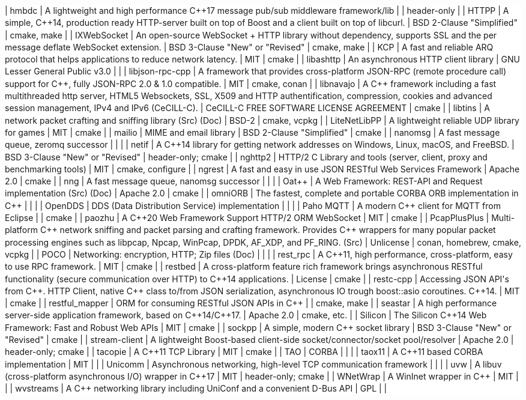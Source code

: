 | hmbdc | A lightweight and high performance C++17 message pub/sub middleware framework/lib |  | header-only |
| HTTPP | A simple, C++14, production ready HTTP-server built on top of Boost and a client built on top of libcurl. | BSD 2-Clause "Simplified" | cmake, make |
| IXWebSocket | An open-source WebSocket + HTTP library without dependency, supports SSL and the per message deflate WebSocket extension. | BSD 3-Clause "New" or "Revised" | cmake, make |
| KCP | A fast and reliable ARQ protocol that helps applications to reduce network latency. | MIT | cmake |
| libashttp | An asynchronous HTTP client library | GNU Lesser General Public v3.0 |  |
| libjson-rpc-cpp | A framework that provides cross-platform JSON-RPC (remote procedure call) support for C++, fully JSON-RPC 2.0 & 1.0 compatible. | MIT | cmake, conan |
| libnavajo | A C++ framework including a fast multithreaded http server, HTML5 Websockets, SSL, X509 and HTTP authentification, compression, cookies and advanced session management, IPv4 and IPv6 (CeCILL-C). | CeCILL-C FREE SOFTWARE LICENSE AGREEMENT | cmake |
| libtins | A network packet crafting and sniffing library (Src) (Doc) | BSD-2 | cmake, vcpkg |
| LiteNetLibPP | A lightweight reliable UDP library for games | MIT | cmake |
| mailio | MIME and email library | BSD 2-Clause "Simplified" | cmake |
| nanomsg | A fast message queue, zeromq successor |  |  |
| netif | A C++14 library for getting network addresses on Windows, Linux, macOS, and FreeBSD. | BSD 3-Clause "New" or "Revised" | header-only; cmake |
| nghttp2 | HTTP/2 C Library and tools (server, client, proxy and benchmarking tools) | MIT | cmake, configure |
| ngrest | A fast and easy in use JSON RESTful Web Services Framework | Apache 2.0 | cmake |
| nng | A fast message queue, nanomsg successor |  |  |
| Oat++ | A Web Framework: REST-API and Request implementation (Src) (Doc) | Apache 2.0 | cmake |
| omniORB | The fastest, complete and portable CORBA ORB implementation in C++ |  |  |
| OpenDDS | DDS (Data Distribution Service) implementation |  |  |
| Paho MQTT | A modern C++ client for MQTT from Eclipse |  | cmake |
| paozhu | A C++20 Web Framework Support HTTP/2 ORM WebSocket | MIT | cmake |
| PcapPlusPlus | Multi-platform C++ network sniffing and packet parsing and crafting framework. Provides C++ wrappers for many popular packet processing engines such as libpcap, Npcap, WinPcap, DPDK, AF_XDP, and PF_RING. (Src) | Unlicense | conan, homebrew, cmake, vcpkg |
| POCO | Networking: encryption, HTTP; Zip files (Doc) |  |  |
| rest_rpc | A C++11, high performance, cross-platform, easy to use RPC framework. | MIT | cmake |
| restbed | A cross-platform feature rich framework brings asynchronous RESTful functionality (secure communication over HTTP) to C++14 applications. | License | cmake |
| restc-cpp | Accessing JSON API's from C++. HTTP Client, native C++ class to/from JSON serialization, asynchronous IO trough boost::asio coroutines. C++14. | MIT | cmake |
| restful_mapper | ORM for consuming RESTful JSON APIs in C++ |  | cmake, make |
| seastar | A high performance server-side application framework, based on C++14/C++17. | Apache 2.0 | cmake, etc. |
| Silicon | The Silicon C++14 Web Framework: Fast and Robust Web APIs | MIT | cmake |
| sockpp | A simple, modern C++ socket library | BSD 3-Clause "New" or "Revised" | cmake |
| stream-client | A lightweight Boost-based client-side socket/connector/socket pool/resolver | Apache 2.0 | header-only; cmake |
| tacopie | A C++11 TCP Library | MIT | cmake |
| TAO | CORBA |  |  |
| taox11 | A C++11 based CORBA implementation | MIT |  |
| Unicomm | Asynchronous networking, high-level TCP communication framework |  |  |
| uvw | A libuv (cross-platform asynchronous I/O) wrapper in C++17 | MIT | header-only; cmake |
| WNetWrap | A WinInet wrapper in C++ | MIT |  |
| wvstreams | A C++ networking library including UniConf and a convenient D-Bus API | GPL |  |